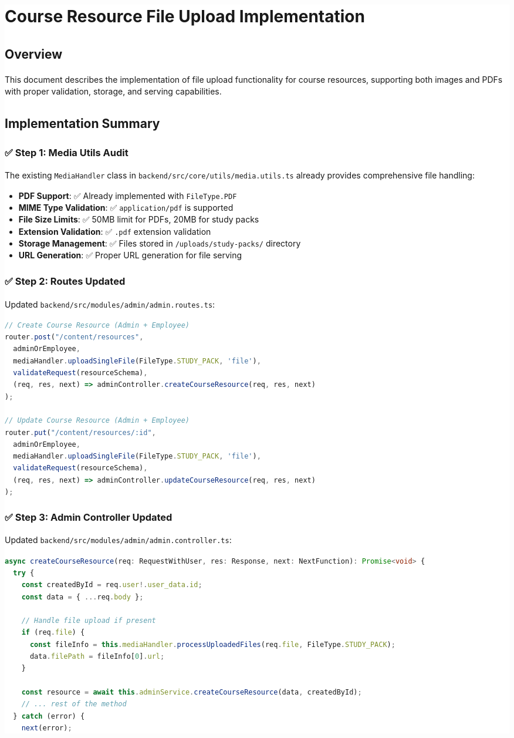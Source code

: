# Course Resource File Upload Implementation

## Overview

This document describes the implementation of file upload functionality for course resources, supporting both images and PDFs with proper validation, storage, and serving capabilities.

## Implementation Summary

### ✅ Step 1: Media Utils Audit

The existing `MediaHandler` class in `backend/src/core/utils/media.utils.ts` already provides comprehensive file handling:

- **PDF Support**: ✅ Already implemented with `FileType.PDF`
- **MIME Type Validation**: ✅ `application/pdf` is supported
- **File Size Limits**: ✅ 50MB limit for PDFs, 20MB for study packs
- **Extension Validation**: ✅ `.pdf` extension validation
- **Storage Management**: ✅ Files stored in `/uploads/study-packs/` directory
- **URL Generation**: ✅ Proper URL generation for file serving

### ✅ Step 2: Routes Updated

Updated `backend/src/modules/admin/admin.routes.ts`:

```typescript
// Create Course Resource (Admin + Employee)
router.post("/content/resources",
  adminOrEmployee,
  mediaHandler.uploadSingleFile(FileType.STUDY_PACK, 'file'),
  validateRequest(resourceSchema),
  (req, res, next) => adminController.createCourseResource(req, res, next)
);

// Update Course Resource (Admin + Employee)
router.put("/content/resources/:id",
  adminOrEmployee,
  mediaHandler.uploadSingleFile(FileType.STUDY_PACK, 'file'),
  validateRequest(resourceSchema),
  (req, res, next) => adminController.updateCourseResource(req, res, next)
);
```

### ✅ Step 3: Admin Controller Updated

Updated `backend/src/modules/admin/admin.controller.ts`:

```typescript
async createCourseResource(req: RequestWithUser, res: Response, next: NextFunction): Promise<void> {
  try {
    const createdById = req.user!.user_data.id;
    const data = { ...req.body };
    
    // Handle file upload if present
    if (req.file) {
      const fileInfo = this.mediaHandler.processUploadedFiles(req.file, FileType.STUDY_PACK);
      data.filePath = fileInfo[0].url;
    }
    
    const resource = await this.adminService.createCourseResource(data, createdById);
    // ... rest of the method
  } catch (error) {
    next(error);
```